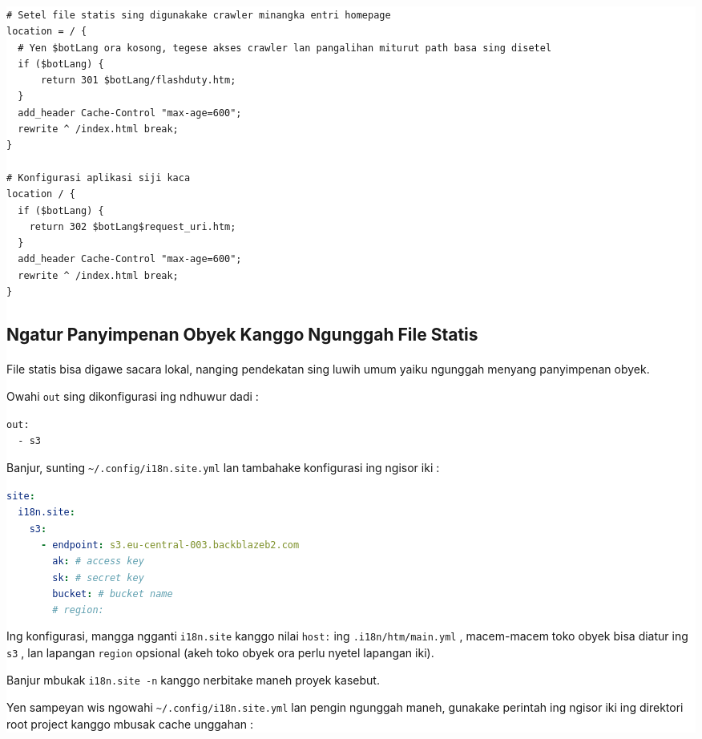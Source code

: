 ```i18n
# Setel file statis sing digunakake crawler minangka entri homepage
location = / {
  # Yen $botLang ora kosong, tegese akses crawler lan pangalihan miturut path basa sing disetel
  if ($botLang) {
      return 301 $botLang/flashduty.htm;
  }
  add_header Cache-Control "max-age=600";
  rewrite ^ /index.html break;
}

# Konfigurasi aplikasi siji kaca
location / {
  if ($botLang) {
    return 302 $botLang$request_uri.htm;
  }
  add_header Cache-Control "max-age=600";
  rewrite ^ /index.html break;
}
```


## Ngatur Panyimpenan Obyek Kanggo Ngunggah File Statis

File statis bisa digawe sacara lokal, nanging pendekatan sing luwih umum yaiku ngunggah menyang panyimpenan obyek.

Owahi `out` sing dikonfigurasi ing ndhuwur dadi :

```
out:
  - s3
```

Banjur, sunting `~/.config/i18n.site.yml` lan tambahake konfigurasi ing ngisor iki :

```yml
site:
  i18n.site:
    s3:
      - endpoint: s3.eu-central-003.backblazeb2.com
        ak: # access key
        sk: # secret key
        bucket: # bucket name
        # region:
```

Ing konfigurasi, mangga ngganti `i18n.site` kanggo nilai `host:` ing `.i18n/htm/main.yml` , macem-macem toko obyek bisa diatur ing `s3` , lan lapangan `region` opsional (akeh toko obyek ora perlu nyetel lapangan iki).

Banjur mbukak `i18n.site -n` kanggo nerbitake maneh proyek kasebut.

Yen sampeyan wis ngowahi `~/.config/i18n.site.yml` lan pengin ngunggah maneh, gunakake perintah ing ngisor iki ing direktori root project kanggo mbusak cache unggahan :
